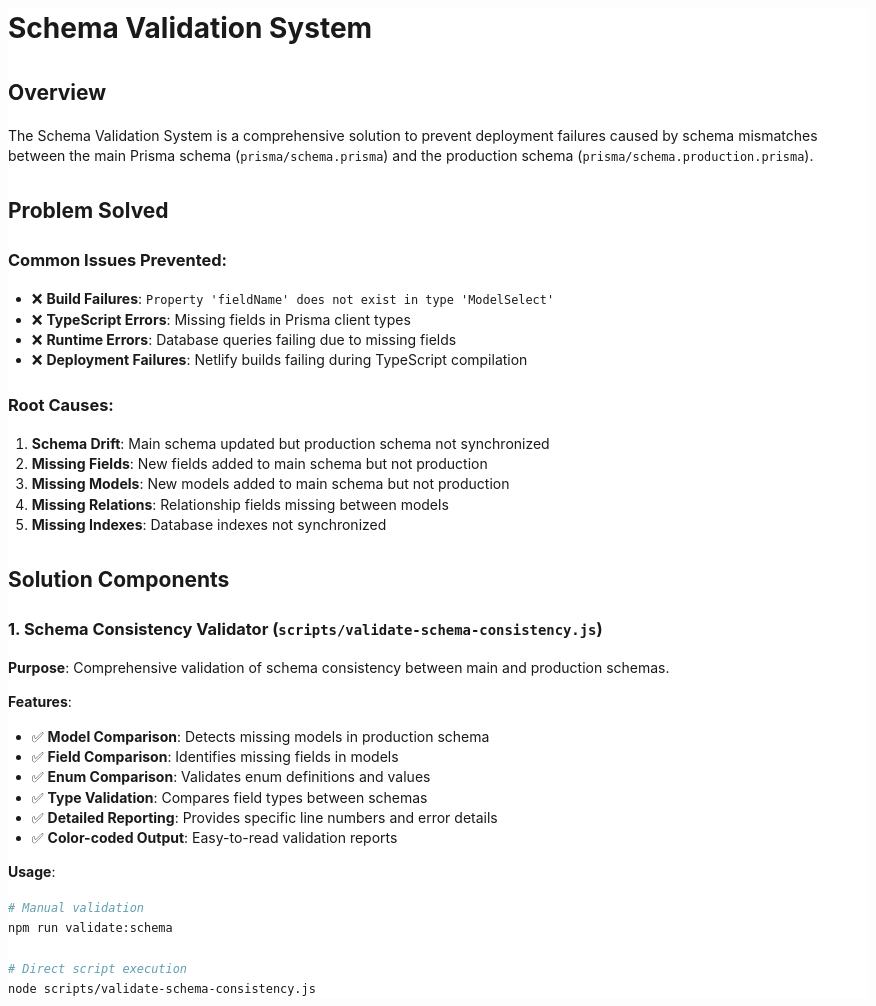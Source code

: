 # Schema Validation System

## Overview

The Schema Validation System is a comprehensive solution to prevent deployment
failures caused by schema mismatches between the main Prisma schema
(`prisma/schema.prisma`) and the production schema
(`prisma/schema.production.prisma`).

## Problem Solved

### Common Issues Prevented:

- ❌ **Build Failures**:
  `Property 'fieldName' does not exist in type 'ModelSelect'`
- ❌ **TypeScript Errors**: Missing fields in Prisma client types
- ❌ **Runtime Errors**: Database queries failing due to missing fields
- ❌ **Deployment Failures**: Netlify builds failing during TypeScript
  compilation

### Root Causes:

1. **Schema Drift**: Main schema updated but production schema not synchronized
2. **Missing Fields**: New fields added to main schema but not production
3. **Missing Models**: New models added to main schema but not production
4. **Missing Relations**: Relationship fields missing between models
5. **Missing Indexes**: Database indexes not synchronized

## Solution Components

### 1. Schema Consistency Validator (`scripts/validate-schema-consistency.js`)

**Purpose**: Comprehensive validation of schema consistency between main and
production schemas.

**Features**:

- ✅ **Model Comparison**: Detects missing models in production schema
- ✅ **Field Comparison**: Identifies missing fields in models
- ✅ **Enum Comparison**: Validates enum definitions and values
- ✅ **Type Validation**: Compares field types between schemas
- ✅ **Detailed Reporting**: Provides specific line numbers and error details
- ✅ **Color-coded Output**: Easy-to-read validation reports

**Usage**:

```bash
# Manual validation
npm run validate:schema

# Direct script execution
node scripts/validate-schema-consistency.js
```
